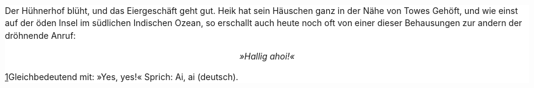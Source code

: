 Der Hühnerhof blüht, und das Eiergeschäft geht gut. Heik hat sein
Häuschen ganz in der Nähe von Towes Gehöft, und wie einst auf der
öden Insel im südlichen Indischen Ozean, so erschallt auch heute noch oft
von einer dieser Behausungen zur andern der dröhnende Anruf:

<em><div class="g" align="center">»Hallig ahoi!«</div></em>

<div class="footnote" id="fn1"><a href="#rn1">1</a>Gleichbedeutend mit: »Yes, yes!« Sprich: Ai, ai (deutsch).</div>


